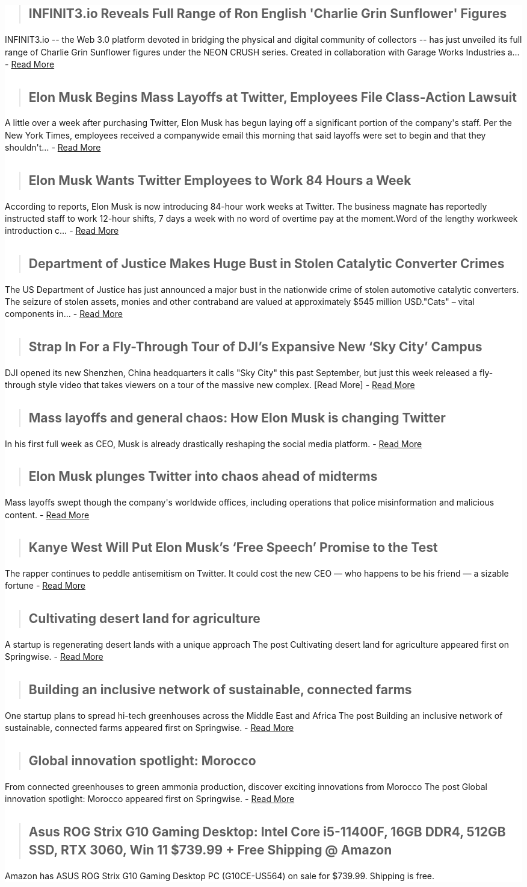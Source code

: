 > ## INFINIT3.io Reveals Full Range of Ron English 'Charlie Grin Sunflower' Figures 
 INFINIT3.io -- the Web 3.0 platform devoted in bridging the physical and digital community of collectors -- has just unveiled its full range of Charlie Grin Sunflower figures under the NEON CRUSH series. Created in collaboration with Garage Works Industries a… - [Read More](https://hypebeast.com/2022/11/infinit3-io-garage-works-industries-ron-english-charlie-grin-sunflower-neon-crush-release) 
> ## Elon Musk Begins Mass Layoffs at Twitter, Employees File Class-Action Lawsuit 
 A little over a week after purchasing Twitter, Elon Musk has begun laying off a significant portion of the company's staff. Per the New York Times, employees received a companywide email this morning that said layoffs were set to begin and that they shouldn't… - [Read More](https://hypebeast.com/2022/11/elon-musk-twitter-layoffs-employee-lawsuit) 
> ## Elon Musk Wants Twitter Employees to Work 84 Hours a Week 
 According to reports, Elon Musk is now introducing 84-hour work weeks at Twitter. The business magnate has reportedly instructed staff to work 12-hour shifts, 7 days a week with no word of overtime pay at the moment.Word of the lengthy workweek introduction c… - [Read More](https://hypebeast.com/2022/11/elon-musk-twitter-84-hour-work-week-introduction-info) 
> ## Department of Justice Makes Huge Bust in Stolen Catalytic Converter Crimes 
 The US Department of Justice has just announced a major bust in the nationwide crime of stolen automotive catalytic converters. The seizure of stolen assets, monies and other contraband are valued at approximately $545 million USD."Cats" – vital components in… - [Read More](https://hypebeast.com/2022/11/department-justice-catalytic-converter-crackdown) 
> ## Strap In For a Fly-Through Tour of DJI’s Expansive New ‘Sky City’ Campus 
 DJI opened its new Shenzhen, China headquarters it calls "Sky City" this past September, but just this week released a fly-through style video that takes viewers on a tour of the massive new complex.
[Read More] - [Read More](https://petapixel.com/2022/11/04/strap-in-for-a-fly-through-tour-of-djis-expansive-new-sky-city-campus/) 
> ## Mass layoffs and general chaos: How Elon Musk is changing Twitter 
 In his first full week as CEO, Musk is already drastically reshaping the social media platform. - [Read More](https://www.vox.com/recode/23440075/elon-musk-twitter-layoffs-checkmark-verification) 
> ## Elon Musk plunges Twitter into chaos ahead of midterms 
 Mass layoffs swept though the company's worldwide offices, including operations that police misinformation and malicious content. - [Read More](https://www.politico.com/news/2022/11/04/elon-musk-twitter-chaos-midterms-00065192) 
> ## Kanye West Will Put Elon Musk’s ‘Free Speech’ Promise to the Test 
 The rapper continues to peddle antisemitism on Twitter. It could cost the new CEO — who happens to be his friend — a sizable fortune - [Read More](https://www.rollingstone.com/culture/culture-commentary/kanye-west-twitter-elon-musk-free-speech-test-1234624891/) 
> ## Cultivating desert land for agriculture 
 A startup is regenerating desert lands with a unique approach
The post Cultivating desert land for agriculture appeared first on Springwise. - [Read More](https://www.springwise.com/innovation/agriculture-energy/cultivating-desert-land-for-agriculture/) 
> ## Building an inclusive network of sustainable, connected farms 
 One startup plans to spread hi-tech greenhouses across the Middle East and Africa
The post Building an inclusive network of sustainable, connected farms appeared first on Springwise. - [Read More](https://www.springwise.com/innovation/agriculture-energy/building-an-inclusive-network-of-connected-farms/) 
> ## Global innovation spotlight: Morocco 
 From connected greenhouses to green ammonia production, discover exciting innovations from Morocco
The post Global innovation spotlight: Morocco appeared first on Springwise. - [Read More](https://www.springwise.com/global-innovation-spotlight/morocco/) 
> ## Asus ROG Strix G10 Gaming Desktop: Intel Core i5-11400F, 16GB DDR4, 512GB SSD, RTX 3060, Win 11 $739.99 + Free Shipping @ Amazon 
 Amazon has ASUS ROG Strix G10 Gaming Desktop PC (G10CE-US564) on sale for $739.99. Shipping is free.
